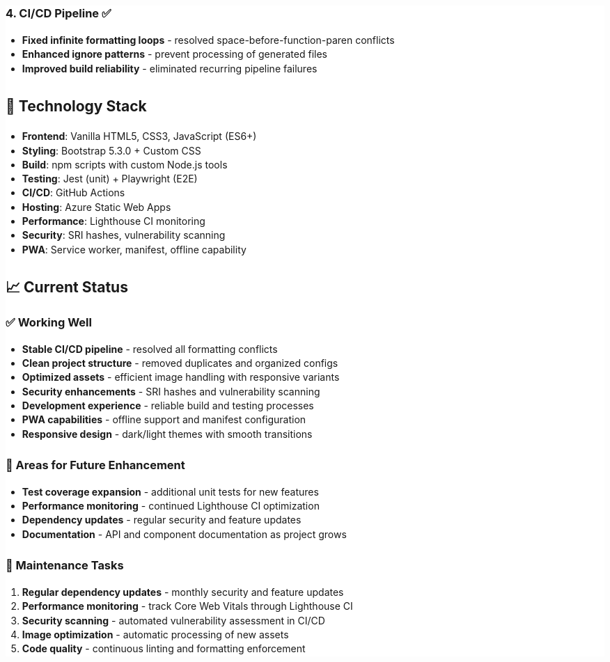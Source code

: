 ### 4. CI/CD Pipeline ✅
- **Fixed infinite formatting loops** - resolved space-before-function-paren conflicts
- **Enhanced ignore patterns** - prevent processing of generated files
- **Improved build reliability** - eliminated recurring pipeline failures

## 🚀 Technology Stack

- **Frontend**: Vanilla HTML5, CSS3, JavaScript (ES6+)
- **Styling**: Bootstrap 5.3.0 + Custom CSS
- **Build**: npm scripts with custom Node.js tools
- **Testing**: Jest (unit) + Playwright (E2E)
- **CI/CD**: GitHub Actions
- **Hosting**: Azure Static Web Apps
- **Performance**: Lighthouse CI monitoring
- **Security**: SRI hashes, vulnerability scanning
- **PWA**: Service worker, manifest, offline capability

## 📈 Current Status

### ✅ Working Well
- **Stable CI/CD pipeline** - resolved all formatting conflicts
- **Clean project structure** - removed duplicates and organized configs
- **Optimized assets** - efficient image handling with responsive variants
- **Security enhancements** - SRI hashes and vulnerability scanning
- **Development experience** - reliable build and testing processes
- **PWA capabilities** - offline support and manifest configuration
- **Responsive design** - dark/light themes with smooth transitions

### 🔧 Areas for Future Enhancement
- **Test coverage expansion** - additional unit tests for new features
- **Performance monitoring** - continued Lighthouse CI optimization
- **Dependency updates** - regular security and feature updates
- **Documentation** - API and component documentation as project grows

### 🎯 Maintenance Tasks
1. **Regular dependency updates** - monthly security and feature updates
2. **Performance monitoring** - track Core Web Vitals through Lighthouse CI
3. **Security scanning** - automated vulnerability assessment in CI/CD
4. **Image optimization** - automatic processing of new assets
5. **Code quality** - continuous linting and formatting enforcement